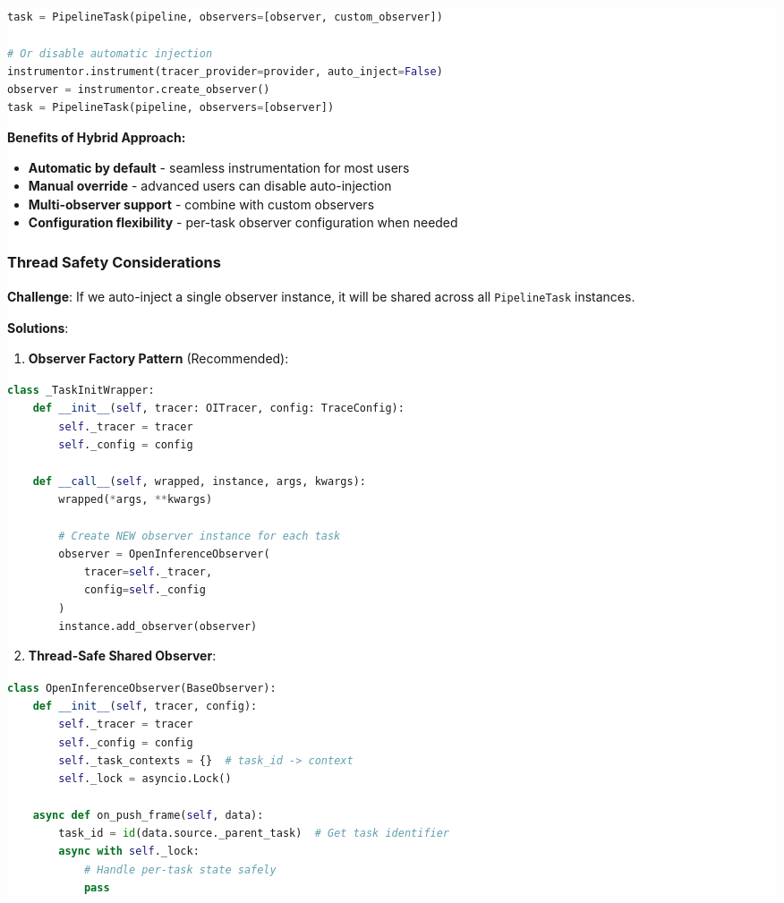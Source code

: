 ```python
task = PipelineTask(pipeline, observers=[observer, custom_observer])

# Or disable automatic injection
instrumentor.instrument(tracer_provider=provider, auto_inject=False)
observer = instrumentor.create_observer()
task = PipelineTask(pipeline, observers=[observer])
```

**Benefits of Hybrid Approach:**
- **Automatic by default** - seamless instrumentation for most users
- **Manual override** - advanced users can disable auto-injection
- **Multi-observer support** - combine with custom observers
- **Configuration flexibility** - per-task observer configuration when needed

### Thread Safety Considerations

**Challenge**: If we auto-inject a single observer instance, it will be shared across all `PipelineTask` instances.

**Solutions**:

1. **Observer Factory Pattern** (Recommended):
```python
class _TaskInitWrapper:
    def __init__(self, tracer: OITracer, config: TraceConfig):
        self._tracer = tracer
        self._config = config

    def __call__(self, wrapped, instance, args, kwargs):
        wrapped(*args, **kwargs)

        # Create NEW observer instance for each task
        observer = OpenInferenceObserver(
            tracer=self._tracer,
            config=self._config
        )
        instance.add_observer(observer)
```

2. **Thread-Safe Shared Observer**:
```python
class OpenInferenceObserver(BaseObserver):
    def __init__(self, tracer, config):
        self._tracer = tracer
        self._config = config
        self._task_contexts = {}  # task_id -> context
        self._lock = asyncio.Lock()

    async def on_push_frame(self, data):
        task_id = id(data.source._parent_task)  # Get task identifier
        async with self._lock:
            # Handle per-task state safely
            pass
```
